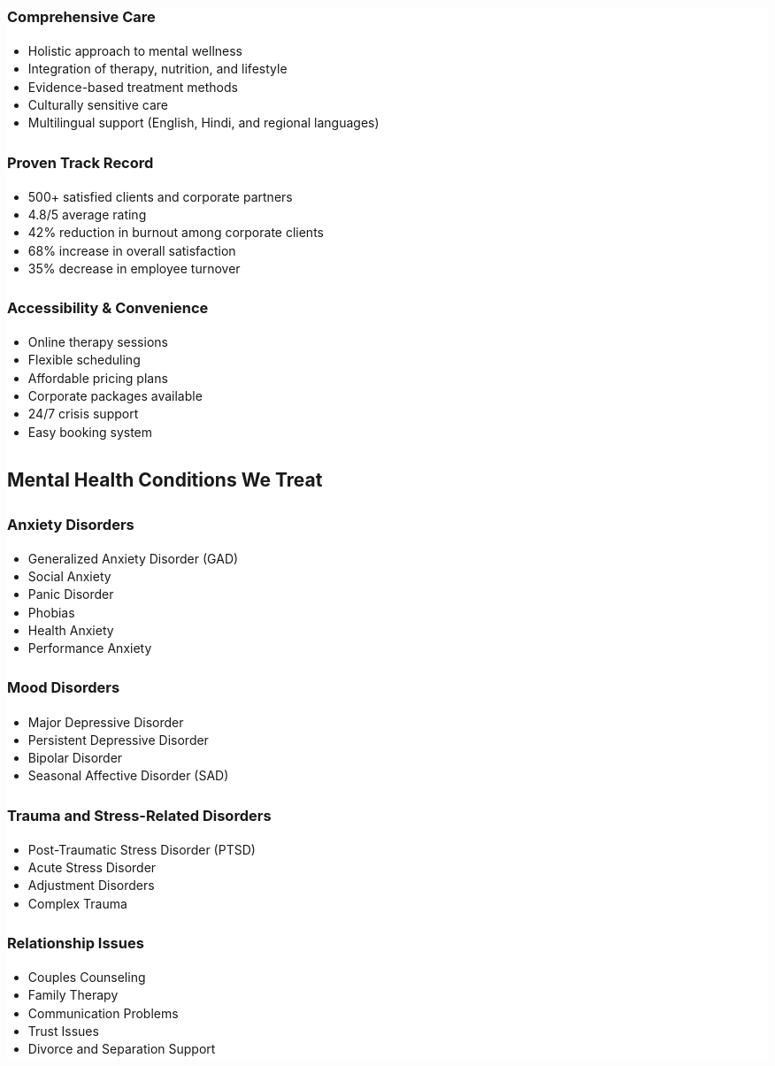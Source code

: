 ### Comprehensive Care
- Holistic approach to mental wellness
- Integration of therapy, nutrition, and lifestyle
- Evidence-based treatment methods
- Culturally sensitive care
- Multilingual support (English, Hindi, and regional languages)

### Proven Track Record
- 500+ satisfied clients and corporate partners
- 4.8/5 average rating
- 42% reduction in burnout among corporate clients
- 68% increase in overall satisfaction
- 35% decrease in employee turnover

### Accessibility & Convenience
- Online therapy sessions
- Flexible scheduling
- Affordable pricing plans
- Corporate packages available
- 24/7 crisis support
- Easy booking system

## Mental Health Conditions We Treat

### Anxiety Disorders
- Generalized Anxiety Disorder (GAD)
- Social Anxiety
- Panic Disorder
- Phobias
- Health Anxiety
- Performance Anxiety

### Mood Disorders
- Major Depressive Disorder
- Persistent Depressive Disorder
- Bipolar Disorder
- Seasonal Affective Disorder (SAD)

### Trauma and Stress-Related Disorders
- Post-Traumatic Stress Disorder (PTSD)
- Acute Stress Disorder
- Adjustment Disorders
- Complex Trauma

### Relationship Issues
- Couples Counseling
- Family Therapy
- Communication Problems
- Trust Issues
- Divorce and Separation Support

